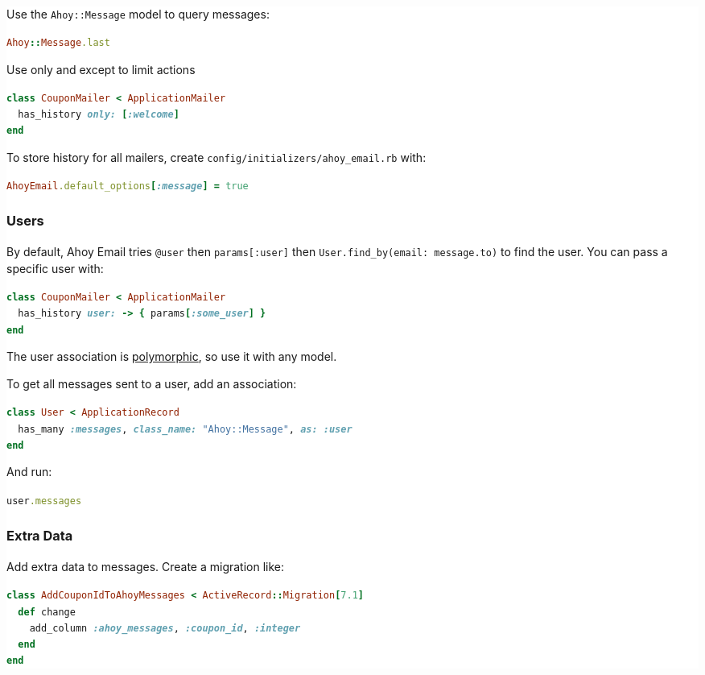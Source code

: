 Use the `Ahoy::Message` model to query messages:

```ruby
Ahoy::Message.last
```

Use only and except to limit actions

```ruby
class CouponMailer < ApplicationMailer
  has_history only: [:welcome]
end
```

To store history for all mailers, create `config/initializers/ahoy_email.rb` with:

```ruby
AhoyEmail.default_options[:message] = true
```

### Users

By default, Ahoy Email tries `@user` then `params[:user]` then `User.find_by(email: message.to)` to find the user. You can pass a specific user with:

```ruby
class CouponMailer < ApplicationMailer
  has_history user: -> { params[:some_user] }
end
```

The user association is [polymorphic](https://railscasts.com/episodes/154-polymorphic-association), so use it with any model.

To get all messages sent to a user, add an association:

```ruby
class User < ApplicationRecord
  has_many :messages, class_name: "Ahoy::Message", as: :user
end
```

And run:

```ruby
user.messages
```

### Extra Data

Add extra data to messages. Create a migration like:

```ruby
class AddCouponIdToAhoyMessages < ActiveRecord::Migration[7.1]
  def change
    add_column :ahoy_messages, :coupon_id, :integer
  end
end
```
